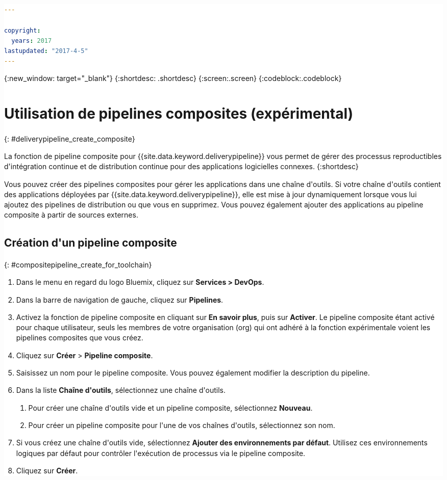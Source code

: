 ```yaml
---

copyright:
  years: 2017
lastupdated: "2017-4-5"
---
```



{:new_window: target="_blank"}
{:shortdesc: .shortdesc}
{:screen:.screen}
{:codeblock:.codeblock}

# Utilisation de pipelines composites (expérimental)
{: #deliverypipeline_create_composite}

La fonction de pipeline composite pour {{site.data.keyword.deliverypipeline}} vous permet de gérer des processus reproductibles d'intégration continue et de distribution continue pour des applications logicielles connexes. {:shortdesc}

Vous pouvez créer des pipelines composites pour gérer les applications dans une chaîne d'outils. Si votre chaîne d'outils contient des applications déployées par {{site.data.keyword.deliverypipeline}}, elle est mise à jour dynamiquement lorsque vous lui ajoutez des pipelines de distribution ou que vous en supprimez. Vous pouvez également ajouter des applications au pipeline composite à partir de sources externes. 

## Création d'un pipeline composite
{: #compositepipeline_create_for_toolchain}

1. Dans le menu en regard du logo Bluemix, cliquez sur **Services > DevOps**.

1. Dans la barre de navigation de gauche, cliquez sur **Pipelines**.

2. Activez la fonction de pipeline composite en cliquant sur **En savoir plus**, puis sur **Activer**. Le pipeline composite étant activé pour chaque utilisateur, seuls les membres de votre organisation (org) qui ont adhéré à la fonction expérimentale voient les pipelines composites que vous créez. 

2. Cliquez sur **Créer** > **Pipeline composite**.

3. Saisissez un nom pour le pipeline composite. Vous pouvez également modifier la description du pipeline.

4. Dans la liste **Chaîne d'outils**, sélectionnez une chaîne d'outils.

    1. Pour créer une chaîne d'outils vide et un pipeline composite, sélectionnez **Nouveau**.

    2. Pour créer un pipeline composite pour l'une de vos chaînes d'outils, sélectionnez son nom.

5. Si vous créez une chaîne d'outils vide, sélectionnez **Ajouter des environnements par défaut**. Utilisez ces environnements logiques par défaut pour contrôler l'exécution de processus via le pipeline composite.

6. Cliquez sur **Créer**.
